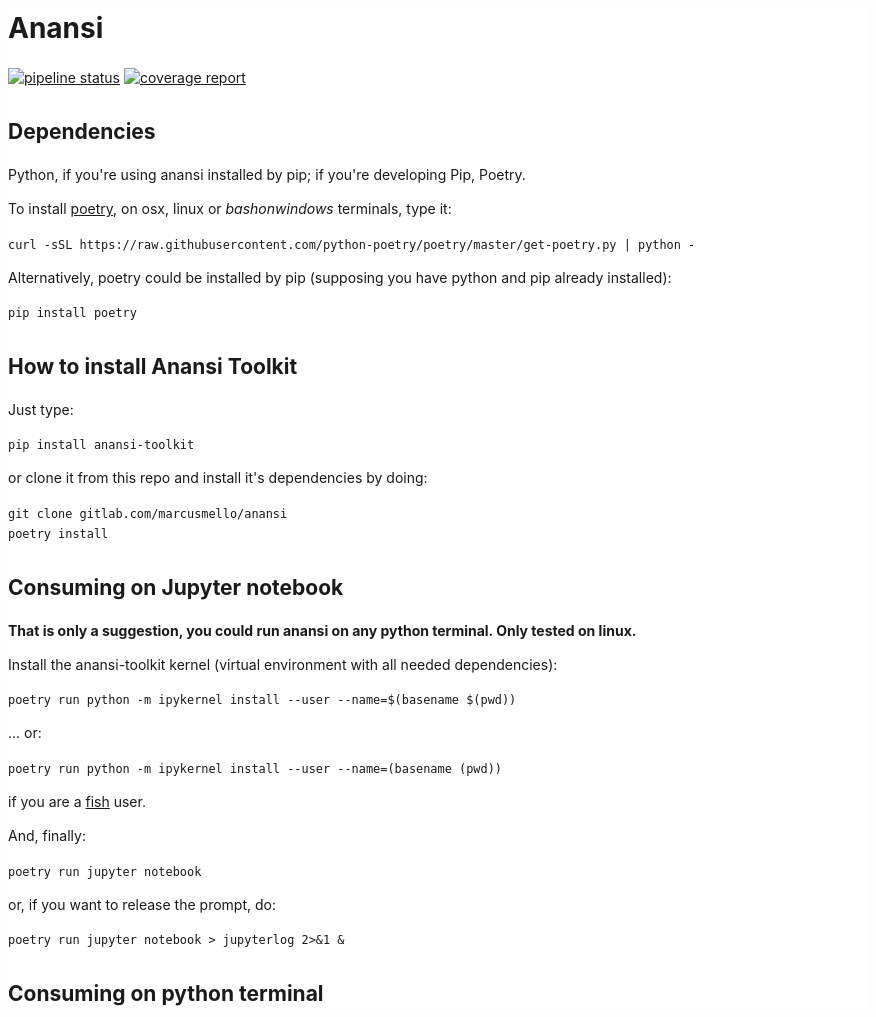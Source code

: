# Anansi

[![pipeline status](https://gitlab.com/marcusmello/anansi/badges/master/pipeline.svg)](https://gitlab.com/marcusmello/anansi/-/commits/master) [![coverage report](https://gitlab.com/marcusmello/anansi/badges/master/coverage.svg)](https://gitlab.com/marcusmello/anansi/-/commits/master)

## Dependencies

Python, if you're using anansi installed by pip; if you're developing Pip, Poetry.

To install [poetry](https://python-poetry.org/docs/#installation), on
osx, linux or *bashonwindows* terminals, type it:

    curl -sSL https://raw.githubusercontent.com/python-poetry/poetry/master/get-poetry.py | python -

Alternatively, poetry could be installed by pip (supposing you have
python and pip already installed):

    pip install poetry

## How to install Anansi Toolkit

Just type:

    pip install anansi-toolkit

or clone it from this repo and install it's dependencies by doing:

    git clone gitlab.com/marcusmello/anansi
    poetry install

## Consuming on Jupyter notebook

**That is only a suggestion, you could run anansi on any python
terminal. Only tested on linux.**

Install the anansi-toolkit kernel (virtual environment with all needed
dependencies):

    poetry run python -m ipykernel install --user --name=$(basename $(pwd))

... or:  

    poetry run python -m ipykernel install --user --name=(basename (pwd))

if you are a [fish](https://fishshell.com/ "command line shell interpreter")
user.

And, finally:

    poetry run jupyter notebook

or, if you want to release the prompt, do:

    poetry run jupyter notebook > jupyterlog 2>&1 &

## Consuming on python terminal
